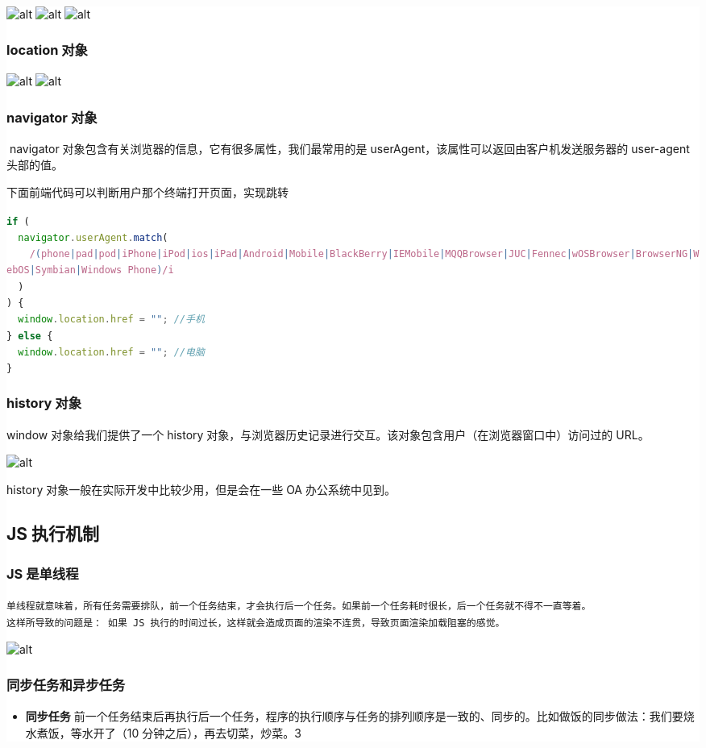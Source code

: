 ![alt](./img/js103.png)
![alt](./img/js104.png)
![alt](./img/js105.png)

### location 对象

![alt](./img/js106.png)
![alt](./img/js107.png)

### navigator 对象

​ navigator 对象包含有关浏览器的信息，它有很多属性，我们最常用的是 userAgent，该属性可以返回由客户机发送服务器的 user-agent 头部的值。

下面前端代码可以判断用户那个终端打开页面，实现跳转

```js
if (
  navigator.userAgent.match(
    /(phone|pad|pod|iPhone|iPod|ios|iPad|Android|Mobile|BlackBerry|IEMobile|MQQBrowser|JUC|Fennec|wOSBrowser|BrowserNG|WebOS|Symbian|Windows Phone)/i
  )
) {
  window.location.href = ""; //手机
} else {
  window.location.href = ""; //电脑
}
```

### history 对象

window 对象给我们提供了一个 history 对象，与浏览器历史记录进行交互。该对象包含用户（在浏览器窗口中）访问过的 URL。

![alt](./img/js108.png)

history 对象一般在实际开发中比较少用，但是会在一些 OA 办公系统中见到。

## JS 执行机制

### JS 是单线程

    单线程就意味着，所有任务需要排队，前一个任务结束，才会执行后一个任务。如果前一个任务耗时很长，后一个任务就不得不一直等着。
    这样所导致的问题是： 如果 JS 执行的时间过长，这样就会造成页面的渲染不连贯，导致页面渲染加载阻塞的感觉。

![alt](./img/js109.png)

### 同步任务和异步任务

- **同步任务**
  ​ 前一个任务结束后再执行后一个任务，程序的执行顺序与任务的排列顺序是一致的、同步的。比如做饭的同步做法：我们要烧水煮饭，等水开了（10 分钟之后），再去切菜，炒菜。3
